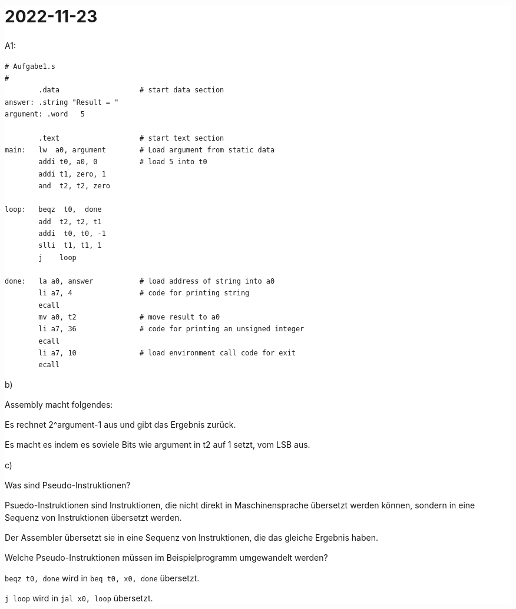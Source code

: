 # 2022-11-23

A1:

```riscv
# Aufgabe1.s
#
        .data                   # start data section
answer: .string "Result = "
argument: .word   5

        .text                   # start text section
main:   lw  a0, argument        # Load argument from static data
        addi t0, a0, 0          # load 5 into t0
        addi t1, zero, 1
        and  t2, t2, zero

loop:   beqz  t0,  done
        add  t2, t2, t1
        addi  t0, t0, -1
        slli  t1, t1, 1
        j    loop

done:   la a0, answer           # load address of string into a0
        li a7, 4                # code for printing string
        ecall
        mv a0, t2               # move result to a0
        li a7, 36               # code for printing an unsigned integer
        ecall
        li a7, 10               # load environment call code for exit
        ecall
```

b)

Assembly macht folgendes:

Es rechnet 2^argument-1 aus und gibt das Ergebnis zurück.

Es macht es indem es soviele Bits wie argument in t2 auf 1 setzt, vom LSB aus.

c)

Was sind Pseudo-Instruktionen?

Psuedo-Instruktionen sind Instruktionen, die nicht direkt in Maschinensprache übersetzt werden können, sondern in eine Sequenz von Instruktionen übersetzt werden.

Der Assembler übersetzt sie in eine Sequenz von Instruktionen, die das gleiche Ergebnis haben.

Welche Pseudo-Instruktionen müssen im Beispielprogramm umgewandelt werden?

`beqz t0, done` wird in `beq t0, x0, done` übersetzt.

`j loop` wird in `jal x0, loop` übersetzt.
